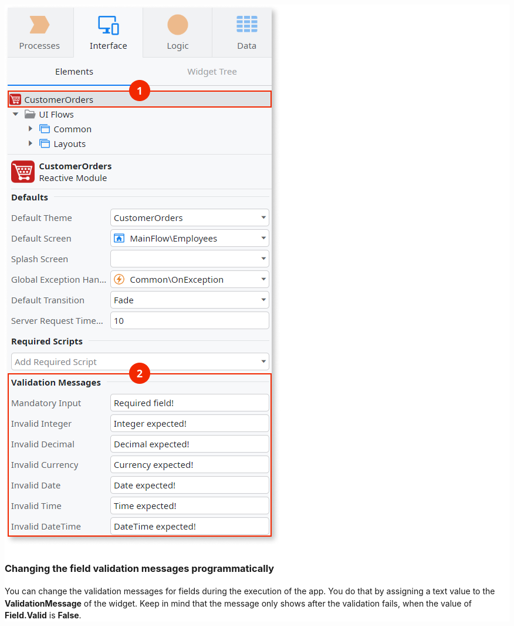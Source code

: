 ![The list of the default validation messages](images/form-validation-edit-default-messages.png?width=300)

### Changing the field validation messages programmatically

You can change the validation messages for fields during the execution of the app. You do that by assigning a text value to the **ValidationMessage** of the widget. Keep in mind that the message only shows after the validation fails, when the value of **Field.Valid** is **False**.
